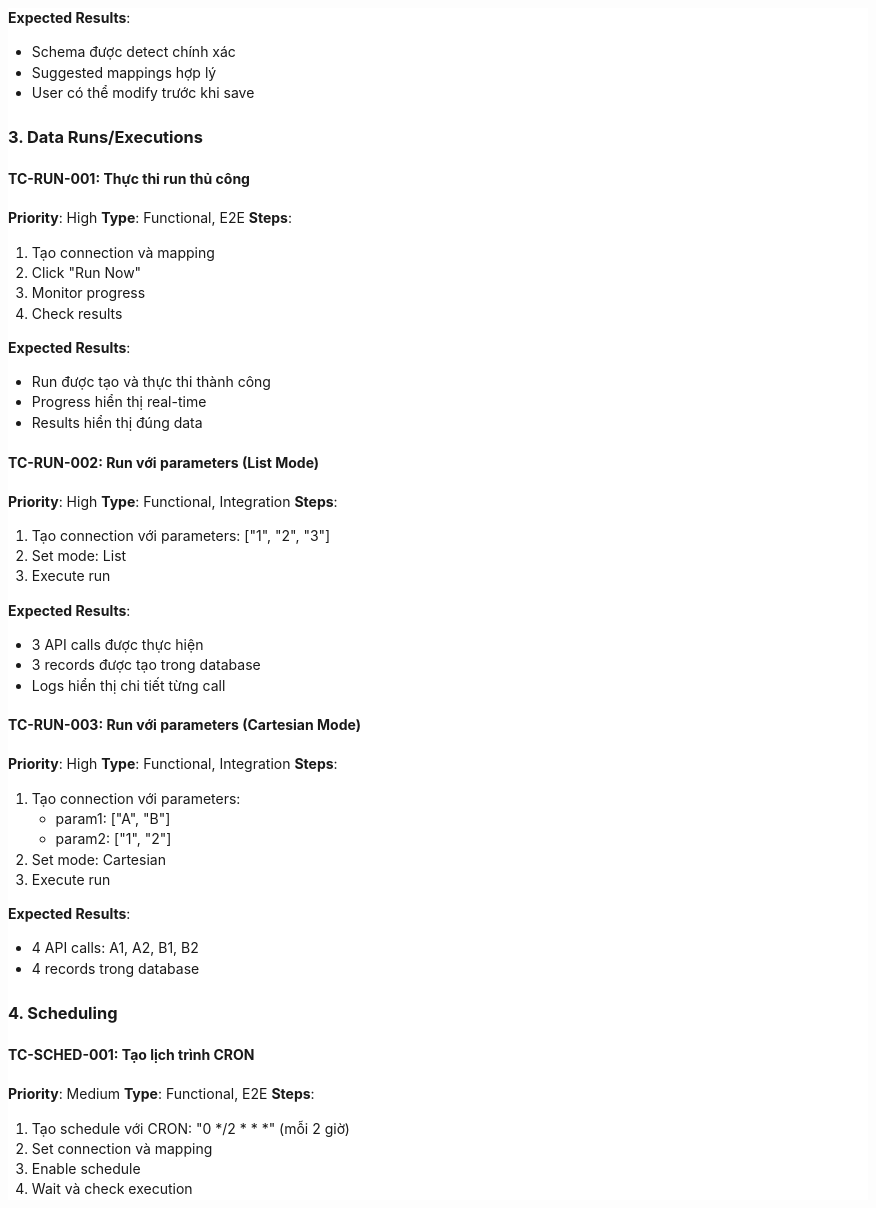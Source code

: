 **Expected Results**:
- Schema được detect chính xác
- Suggested mappings hợp lý
- User có thể modify trước khi save

### 3. Data Runs/Executions

#### TC-RUN-001: Thực thi run thủ công
**Priority**: High
**Type**: Functional, E2E
**Steps**:
1. Tạo connection và mapping
2. Click "Run Now"
3. Monitor progress
4. Check results

**Expected Results**:
- Run được tạo và thực thi thành công
- Progress hiển thị real-time
- Results hiển thị đúng data

#### TC-RUN-002: Run với parameters (List Mode)
**Priority**: High
**Type**: Functional, Integration
**Steps**:
1. Tạo connection với parameters: ["1", "2", "3"]
2. Set mode: List
3. Execute run

**Expected Results**:
- 3 API calls được thực hiện
- 3 records được tạo trong database
- Logs hiển thị chi tiết từng call

#### TC-RUN-003: Run với parameters (Cartesian Mode)
**Priority**: High
**Type**: Functional, Integration
**Steps**:
1. Tạo connection với parameters:
   - param1: ["A", "B"]
   - param2: ["1", "2"]
2. Set mode: Cartesian
3. Execute run

**Expected Results**:
- 4 API calls: A1, A2, B1, B2
- 4 records trong database

### 4. Scheduling

#### TC-SCHED-001: Tạo lịch trình CRON
**Priority**: Medium
**Type**: Functional, E2E
**Steps**:
1. Tạo schedule với CRON: "0 */2 * * *" (mỗi 2 giờ)
2. Set connection và mapping
3. Enable schedule
4. Wait và check execution
